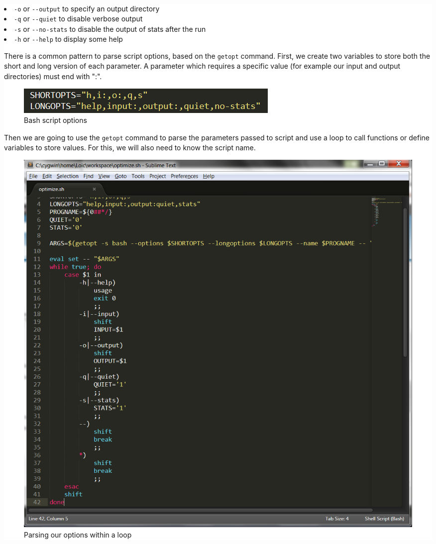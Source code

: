 <li><code>-o</code> or <code>--output</code> to specify an output directory</li>
<li><code>-q</code> or <code>--quiet</code> to disable verbose output</li>
<li><code>-s</code> or <code>--no-stats</code> to disable the output of stats after the run</li>
<li><code>-h</code> or <code>--help</code> to display some help</li>
</ul>
<p>There is a common pattern to parse script options, based on the <code>getopt</code> command. First, we create two variables to store both the short and long version of each parameter. A parameter which requires a specific value (for example our input and output directories) must end with ":".</p>
<figure class="figure">
<img src="/images/optimizing-with-bash__options.png" alt="" />
<figcaption>Bash script options</figcaption>
</figure>
<p>Then we are going to use the <code>getopt</code> command to parse the parameters passed to script and use a loop to call functions or define variables to store values. For this, we will also need to know the script name.</p>
<figure class="figure">
<img src="/images/optimizing-with-bash__options-loop.png" alt="" />
<figcaption>Parsing our options within a loop</figcaption>